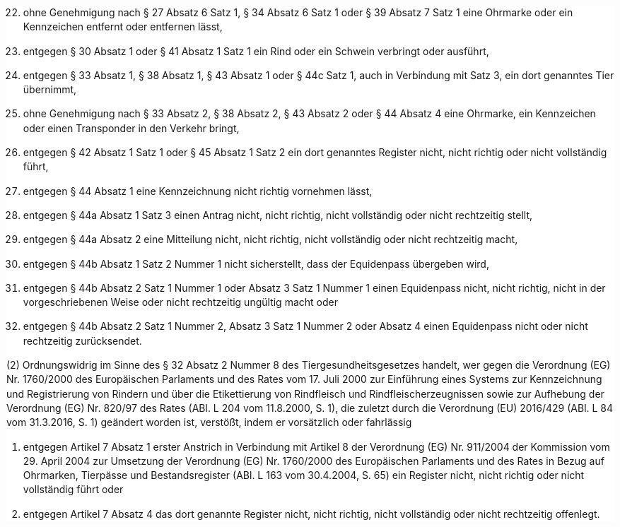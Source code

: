 
22. ohne Genehmigung nach § 27 Absatz 6 Satz 1, § 34 Absatz 6 Satz 1 oder § 39 Absatz 7 Satz 1 eine Ohrmarke oder ein Kennzeichen entfernt oder entfernen lässt,


23. entgegen § 30 Absatz 1 oder § 41 Absatz 1 Satz 1 ein Rind oder ein Schwein verbringt oder ausführt,


24. entgegen § 33 Absatz 1, § 38 Absatz 1, § 43 Absatz 1 oder § 44c Satz 1, auch in Verbindung mit Satz 3, ein dort genanntes Tier übernimmt,


25. ohne Genehmigung nach § 33 Absatz 2, § 38 Absatz 2, § 43 Absatz 2 oder § 44 Absatz 4 eine Ohrmarke, ein Kennzeichen oder einen Transponder in den Verkehr bringt,


26. entgegen § 42 Absatz 1 Satz 1 oder § 45 Absatz 1 Satz 2 ein dort genanntes Register nicht, nicht richtig oder nicht vollständig führt,


27. entgegen § 44 Absatz 1 eine Kennzeichnung nicht richtig vornehmen lässt,


28. entgegen § 44a Absatz 1 Satz 3 einen Antrag nicht, nicht richtig, nicht vollständig oder nicht rechtzeitig stellt,


29. entgegen § 44a Absatz 2 eine Mitteilung nicht, nicht richtig, nicht vollständig oder nicht rechtzeitig macht,


30. entgegen § 44b Absatz 1 Satz 2 Nummer 1 nicht sicherstellt, dass der Equidenpass übergeben wird,


31. entgegen § 44b Absatz 2 Satz 1 Nummer 1 oder Absatz 3 Satz 1 Nummer 1 einen Equidenpass nicht, nicht richtig, nicht in der vorgeschriebenen Weise oder nicht rechtzeitig ungültig macht oder


32. entgegen § 44b Absatz 2 Satz 1 Nummer 2, Absatz 3 Satz 1 Nummer 2 oder Absatz 4 einen Equidenpass nicht oder nicht rechtzeitig zurücksendet.




(2) Ordnungswidrig im Sinne des § 32 Absatz 2 Nummer 8 des Tiergesundheitsgesetzes handelt, wer gegen die Verordnung (EG) Nr. 1760/2000 des Europäischen Parlaments und des Rates vom 17. Juli 2000 zur Einführung eines Systems zur Kennzeichnung und Registrierung von Rindern und über die Etikettierung von Rindfleisch und Rindfleischerzeugnissen sowie zur Aufhebung der Verordnung (EG) Nr. 820/97 des Rates (ABl. L 204 vom 11.8.2000, S. 1), die zuletzt durch die Verordnung (EU) 2016/429 (ABl. L 84 vom 31.3.2016, S. 1) geändert worden ist, verstößt, indem er vorsätzlich oder fahrlässig

1.  entgegen Artikel 7 Absatz 1 erster Anstrich in Verbindung mit Artikel 8 der Verordnung (EG)
    Nr. 911/2004                    der Kommission vom 29. April 2004 zur Umsetzung der Verordnung (EG) Nr. 1760/2000 des Europäischen Parlaments und des Rates in Bezug auf Ohrmarken, Tierpässe und Bestandsregister (ABl. L 163 vom 30.4.2004, S. 65) ein Register nicht, nicht richtig oder nicht vollständig führt oder


2.  entgegen Artikel 7 Absatz 4 das dort genannte Register nicht, nicht richtig, nicht vollständig oder nicht rechtzeitig offenlegt.


